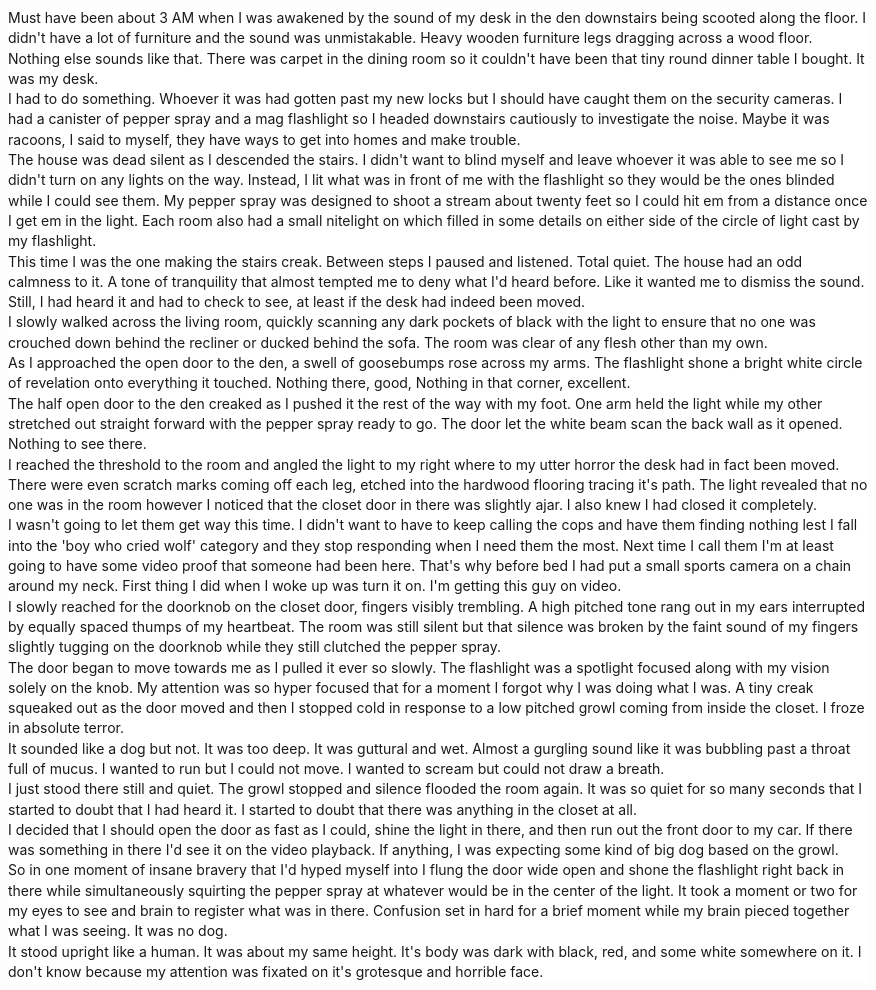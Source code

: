 Must have been about 3 AM when I was awakened by the sound of my desk in the den downstairs being scooted along the floor. I didn't have a lot of furniture and the sound was unmistakable. Heavy wooden furniture legs dragging across a wood floor. Nothing else sounds like that. There was carpet in the dining room so it couldn't have been that tiny round dinner table I bought. It was my desk.  
I had to do something. Whoever it was had gotten past my new locks but I should have caught them on the security cameras. I had a canister of pepper spray and a mag flashlight so I headed downstairs cautiously to investigate the noise. Maybe it was racoons, I said to myself, they have ways to get into homes and make trouble.  
The house was dead silent as I descended the stairs. I didn't want to blind myself and leave whoever it was able to see me so I didn't turn on any lights on the way. Instead, I lit what was in front of me with the flashlight so they would be the ones blinded while I could see them. My pepper spray was designed to shoot a stream about twenty feet so I could hit em from a distance once I get em in the light. Each room also had a small nitelight on which filled in some details on either side of the circle of light cast by my flashlight.    
This time I was the one making the stairs creak. Between steps I paused and listened. Total quiet. The house had an odd calmness to it. A tone of tranquility that almost tempted me to deny what I'd heard before. Like it wanted me to dismiss the sound. Still, I had heard it and had to check to see, at least if the desk had indeed been moved.  
I slowly walked across the living room, quickly scanning any dark pockets of black with the light to ensure that no one was crouched down behind the recliner or ducked behind the sofa. The room was clear of any flesh other than my own.   
As I approached the open door to the den, a swell of goosebumps rose across my arms. The flashlight shone a bright white circle of revelation onto everything it touched. Nothing there, good, Nothing in that corner, excellent.   
The half open door to the den creaked as I pushed it the rest of the way with my foot. One arm held the light while my other stretched out straight forward with the pepper spray ready to go. The door let the white beam scan the back wall as it opened. Nothing to see there.   
I reached the threshold to the room and angled the light to my right where to my utter horror the desk had in fact been moved. There were even scratch marks coming off each leg, etched into the hardwood flooring tracing it's path. The light revealed that no one was in the room however I noticed that the closet door in there was slightly ajar. I also knew I had closed it completely.   
I wasn't going to let them get way this time. I didn't want to have to keep calling the cops and have them finding nothing lest I fall into the 'boy who cried wolf' category and they stop responding when I need them the most. Next time I call them I'm at least going to have some video proof that someone had been here. That's why before bed I had put a small sports camera on a chain around my neck. First thing I did when I woke up was turn it on. I'm getting this guy on video.  
I slowly reached for the doorknob on the closet door, fingers visibly trembling. A high pitched tone rang out in my ears interrupted by equally spaced thumps of my heartbeat. The room was still silent but that silence was broken by the faint sound of my fingers slightly tugging on the doorknob while they still clutched the pepper spray.  
The door began to move towards me as I pulled it ever so slowly. The flashlight was a spotlight focused along with my vision solely on the knob. My attention was so hyper focused that for a moment I forgot why I was doing what I was. A tiny creak squeaked out as the door moved and then I stopped cold in response to a low pitched growl coming from inside the closet. I froze in absolute terror.  
It sounded like a dog but not. It was too deep. It was guttural and wet. Almost a gurgling sound like it was bubbling past a throat full of mucus. I wanted to run but I could not move. I wanted to scream but could not draw a breath.  
I just stood there still and quiet. The growl stopped and silence flooded the room again. It was so quiet for so many seconds that I started to doubt that I had heard it. I started to doubt that there was anything in the closet at all.   
I decided that I should open the door as fast as I could, shine the light in there, and then run out the front door to my car. If there was something in there I'd see it on the video playback. If anything, I was expecting some kind of big dog based on the growl.  
So in one moment of insane bravery that I'd hyped myself into I flung the door wide open and shone the flashlight right back in there while simultaneously squirting the pepper spray at whatever would be in the center of the light. It took a moment or two for my eyes to see and brain to register what was in there. Confusion set in hard for a brief moment while my brain pieced together what I was seeing. It was no dog.  
It stood upright like a human. It was about my same height. It's body was dark with black, red, and some white somewhere on it. I don't know because my attention was fixated on it's grotesque and horrible face.  